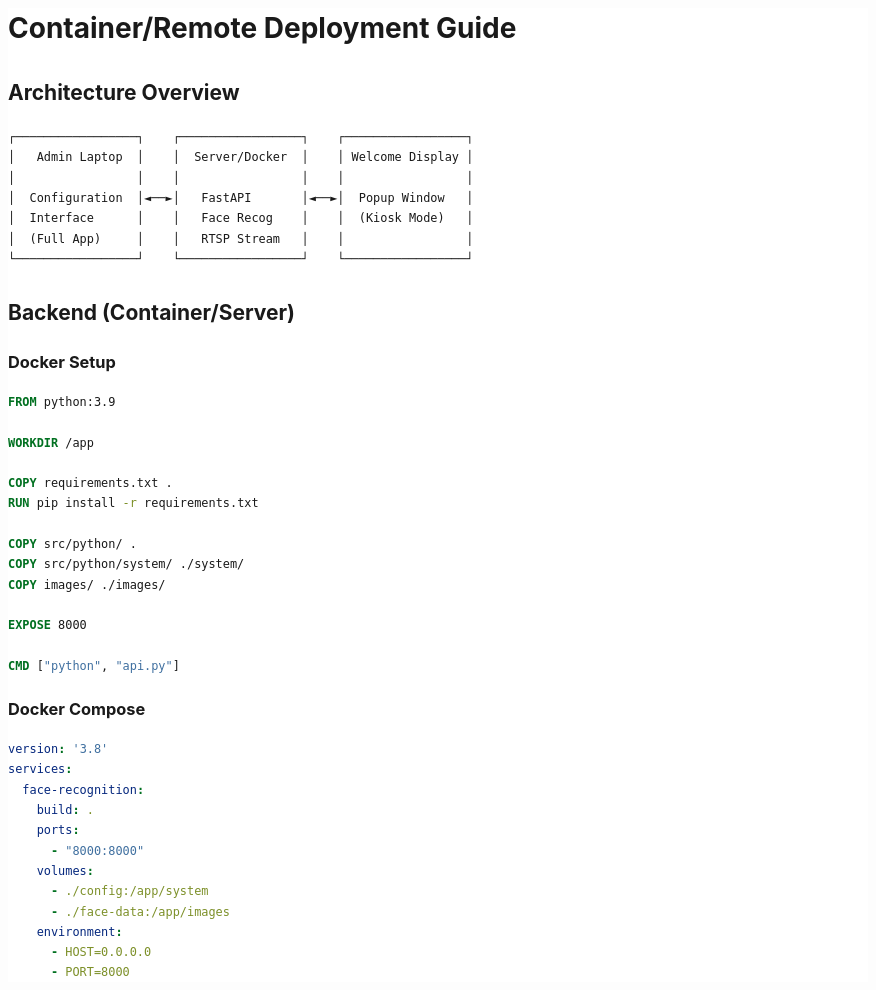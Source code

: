 # Container/Remote Deployment Guide

## Architecture Overview

```
┌─────────────────┐    ┌─────────────────┐    ┌─────────────────┐
│   Admin Laptop  │    │  Server/Docker  │    │ Welcome Display │
│                 │    │                 │    │                 │
│  Configuration  │◄──►│   FastAPI       │◄──►│  Popup Window   │
│  Interface      │    │   Face Recog    │    │  (Kiosk Mode)   │
│  (Full App)     │    │   RTSP Stream   │    │                 │
└─────────────────┘    └─────────────────┘    └─────────────────┘
```

## Backend (Container/Server)

### Docker Setup
```dockerfile
FROM python:3.9

WORKDIR /app

COPY requirements.txt .
RUN pip install -r requirements.txt

COPY src/python/ .
COPY src/python/system/ ./system/
COPY images/ ./images/

EXPOSE 8000

CMD ["python", "api.py"]
```

### Docker Compose
```yaml
version: '3.8'
services:
  face-recognition:
    build: .
    ports:
      - "8000:8000"
    volumes:
      - ./config:/app/system
      - ./face-data:/app/images
    environment:
      - HOST=0.0.0.0
      - PORT=8000
```
